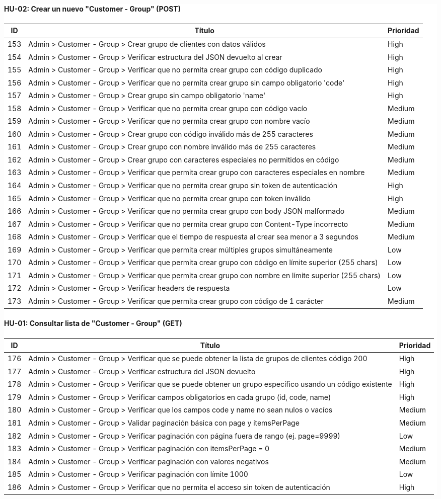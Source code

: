 #### HU-02: Crear un nuevo "Customer - Group" (POST)

| ID | Título | Prioridad |
|----|--------|-----------|
| 153 | Admin > Customer - Group > Crear grupo de clientes con datos válidos | High |
| 154 | Admin > Customer - Group > Verificar estructura del JSON devuelto al crear | High |
| 155 | Admin > Customer - Group > Verificar que no permita crear grupo con código duplicado | High |
| 156 | Admin > Customer - Group > Verificar que no permita crear grupo sin campo obligatorio 'code' | High |
| 157 | Admin > Customer - Group > Crear grupo sin campo obligatorio 'name' | High |
| 158 | Admin > Customer - Group > Verificar que no permita crear grupo con código vacío | Medium |
| 159 | Admin > Customer - Group > Verificar que no permita crear grupo con nombre vacío | Medium |
| 160 | Admin > Customer - Group > Crear grupo con código inválido más de 255 caracteres | Medium |
| 161 | Admin > Customer - Group > Crear grupo con nombre inválido más de 255 caracteres | Medium |
| 162 | Admin > Customer - Group > Crear grupo con caracteres especiales no permitidos en código | Medium |
| 163 | Admin > Customer - Group > Verificar que permita crear grupo con caracteres especiales en nombre | Medium |
| 164 | Admin > Customer - Group > Verificar que no permita crear grupo sin token de autenticación | High |
| 165 | Admin > Customer - Group > Verificar que no permita crear grupo con token inválido | High |
| 166 | Admin > Customer - Group > Verificar que no permita crear grupo con body JSON malformado | Medium |
| 167 | Admin > Customer - Group > Verificar que no permita crear grupo con Content-Type incorrecto | Medium |
| 168 | Admin > Customer - Group > Verificar que el tiempo de respuesta al crear sea menor a 3 segundos | Medium |
| 169 | Admin > Customer - Group > Verificar que permita crear múltiples grupos simultáneamente | Low |
| 170 | Admin > Customer - Group > Verificar que permita crear grupo con código en límite superior (255 chars) | Low |
| 171 | Admin > Customer - Group > Verificar que permita crear grupo con nombre en límite superior (255 chars) | Low |
| 172 | Admin > Customer - Group > Verificar headers de respuesta | Low |
| 173 | Admin > Customer - Group > Verificar que permita crear grupo con código de 1 carácter | Medium |

#### HU-01: Consultar lista de "Customer - Group" (GET)

| ID | Título | Prioridad |
|----|--------|-----------|
| 176 | Admin > Customer - Group > Verificar que se puede obtener la lista de grupos de clientes código 200 | High |
| 177 | Admin > Customer - Group > Verificar estructura del JSON devuelto | High |
| 178 | Admin > Customer - Group > Verificar que se puede obtener un grupo específico usando un código existente | High |
| 179 | Admin > Customer - Group > Verificar campos obligatorios en cada grupo (id, code, name) | High |
| 180 | Admin > Customer - Group > Verificar que los campos code y name no sean nulos o vacíos | Medium |
| 181 | Admin > Customer - Group > Validar paginación básica con page y itemsPerPage | Medium |
| 182 | Admin > Customer - Group > Verificar paginación con página fuera de rango (ej. page=9999) | Low |
| 183 | Admin > Customer - Group > Verificar paginación con itemsPerPage = 0 | Medium |
| 184 | Admin > Customer - Group > Verificar paginación con valores negativos | Medium |
| 185 | Admin > Customer - Group > Verificar paginación con límite 1000 | Low |
| 186 | Admin > Customer - Group > Verificar que no permita el acceso sin token de autenticación | High |